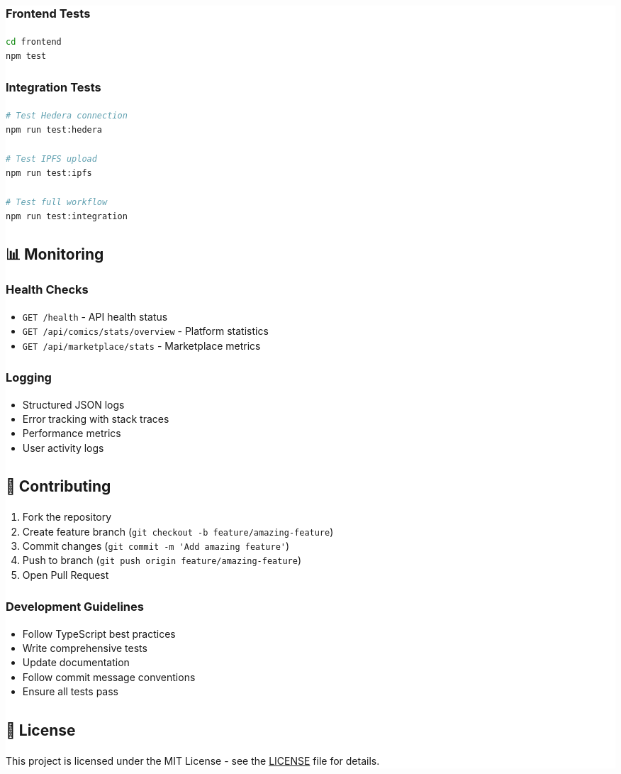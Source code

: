 ### Frontend Tests
```bash
cd frontend
npm test
```

### Integration Tests
```bash
# Test Hedera connection
npm run test:hedera

# Test IPFS upload
npm run test:ipfs

# Test full workflow
npm run test:integration
```

## 📊 Monitoring

### Health Checks
- `GET /health` - API health status
- `GET /api/comics/stats/overview` - Platform statistics
- `GET /api/marketplace/stats` - Marketplace metrics

### Logging
- Structured JSON logs
- Error tracking with stack traces
- Performance metrics
- User activity logs

## 🤝 Contributing

1. Fork the repository
2. Create feature branch (`git checkout -b feature/amazing-feature`)
3. Commit changes (`git commit -m 'Add amazing feature'`)
4. Push to branch (`git push origin feature/amazing-feature`)
5. Open Pull Request

### Development Guidelines

- Follow TypeScript best practices
- Write comprehensive tests
- Update documentation
- Follow commit message conventions
- Ensure all tests pass

## 📄 License

This project is licensed under the MIT License - see the [LICENSE](LICENSE) file for details.
